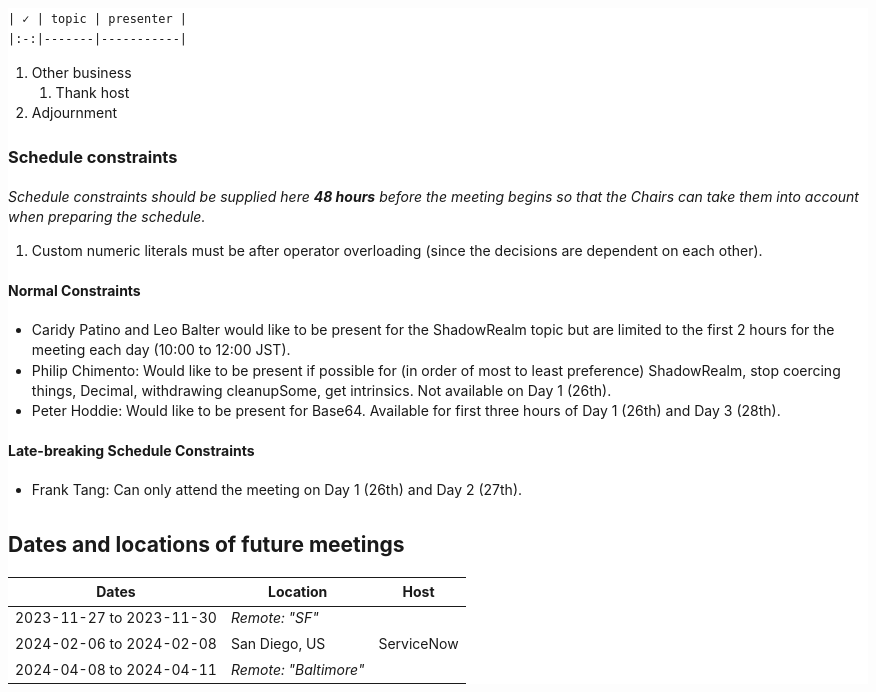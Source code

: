     | ✓ | topic | presenter |
    |:-:|-------|-----------|

1. Other business
    1. Thank host
1. Adjournment

### Schedule constraints

*Schedule constraints should be supplied here **48 hours** before the meeting begins so that the Chairs can take them into account when preparing the schedule.*



1. Custom numeric literals must be after operator overloading (since the decisions are dependent on each other).

#### Normal Constraints


- Caridy Patino and Leo Balter would like to be present for the ShadowRealm topic but are limited to the first 2 hours for the meeting each day (10:00 to 12:00 JST).
- Philip Chimento: Would like to be present if possible for (in order of most to least preference) ShadowRealm, stop coercing things, Decimal, withdrawing cleanupSome, get intrinsics. Not available on Day 1 (26th).
- Peter Hoddie: Would like to be present for Base64. Available for first three hours of Day 1 (26th) and Day 3 (28th).

#### Late-breaking Schedule Constraints


- Frank Tang: Can only attend the meeting on Day 1 (26th) and Day 2 (27th).

## Dates and locations of future meetings

| Dates                    | Location            | Host                 |
|--------------------------|---------------------|----------------------|
| 2023-11-27 to 2023-11-30 | *Remote: "SF"*      |                      |
| 2024-02-06 to 2024-02-08 | San Diego, US       | ServiceNow           |
| 2024-04-08 to 2024-04-11 | *Remote: "Baltimore"* |                    |
